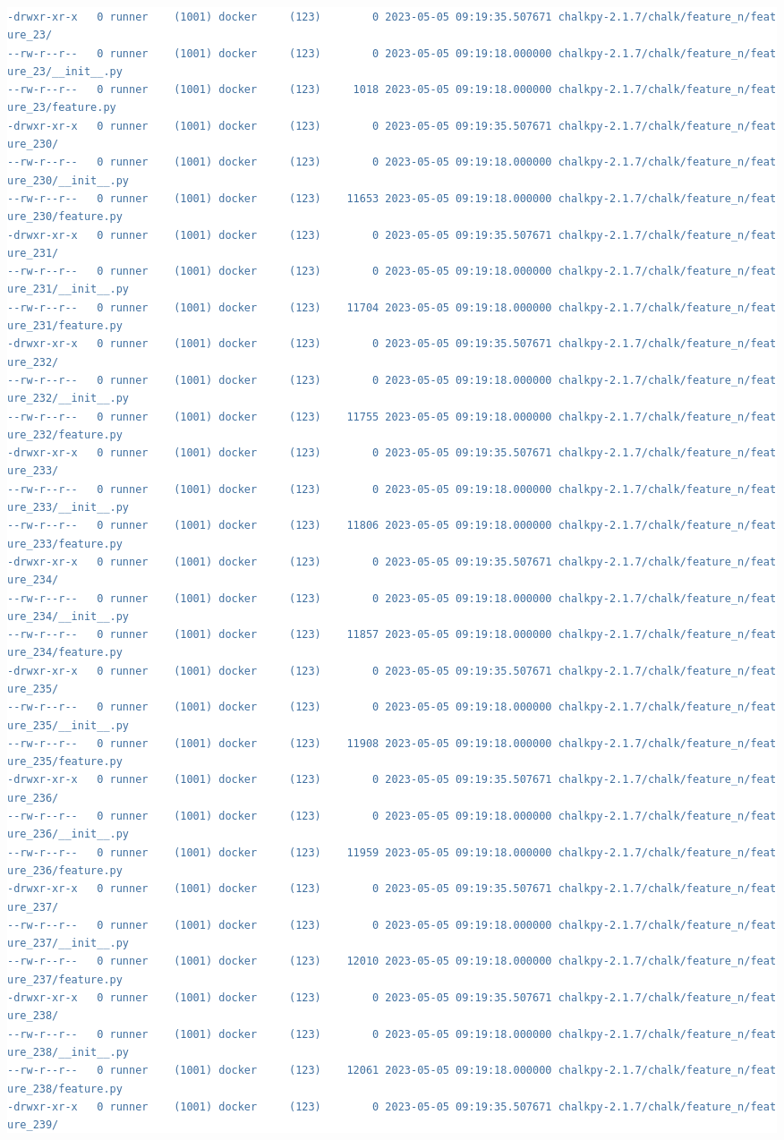 ```diff
-drwxr-xr-x   0 runner    (1001) docker     (123)        0 2023-05-05 09:19:35.507671 chalkpy-2.1.7/chalk/feature_n/feature_23/
--rw-r--r--   0 runner    (1001) docker     (123)        0 2023-05-05 09:19:18.000000 chalkpy-2.1.7/chalk/feature_n/feature_23/__init__.py
--rw-r--r--   0 runner    (1001) docker     (123)     1018 2023-05-05 09:19:18.000000 chalkpy-2.1.7/chalk/feature_n/feature_23/feature.py
-drwxr-xr-x   0 runner    (1001) docker     (123)        0 2023-05-05 09:19:35.507671 chalkpy-2.1.7/chalk/feature_n/feature_230/
--rw-r--r--   0 runner    (1001) docker     (123)        0 2023-05-05 09:19:18.000000 chalkpy-2.1.7/chalk/feature_n/feature_230/__init__.py
--rw-r--r--   0 runner    (1001) docker     (123)    11653 2023-05-05 09:19:18.000000 chalkpy-2.1.7/chalk/feature_n/feature_230/feature.py
-drwxr-xr-x   0 runner    (1001) docker     (123)        0 2023-05-05 09:19:35.507671 chalkpy-2.1.7/chalk/feature_n/feature_231/
--rw-r--r--   0 runner    (1001) docker     (123)        0 2023-05-05 09:19:18.000000 chalkpy-2.1.7/chalk/feature_n/feature_231/__init__.py
--rw-r--r--   0 runner    (1001) docker     (123)    11704 2023-05-05 09:19:18.000000 chalkpy-2.1.7/chalk/feature_n/feature_231/feature.py
-drwxr-xr-x   0 runner    (1001) docker     (123)        0 2023-05-05 09:19:35.507671 chalkpy-2.1.7/chalk/feature_n/feature_232/
--rw-r--r--   0 runner    (1001) docker     (123)        0 2023-05-05 09:19:18.000000 chalkpy-2.1.7/chalk/feature_n/feature_232/__init__.py
--rw-r--r--   0 runner    (1001) docker     (123)    11755 2023-05-05 09:19:18.000000 chalkpy-2.1.7/chalk/feature_n/feature_232/feature.py
-drwxr-xr-x   0 runner    (1001) docker     (123)        0 2023-05-05 09:19:35.507671 chalkpy-2.1.7/chalk/feature_n/feature_233/
--rw-r--r--   0 runner    (1001) docker     (123)        0 2023-05-05 09:19:18.000000 chalkpy-2.1.7/chalk/feature_n/feature_233/__init__.py
--rw-r--r--   0 runner    (1001) docker     (123)    11806 2023-05-05 09:19:18.000000 chalkpy-2.1.7/chalk/feature_n/feature_233/feature.py
-drwxr-xr-x   0 runner    (1001) docker     (123)        0 2023-05-05 09:19:35.507671 chalkpy-2.1.7/chalk/feature_n/feature_234/
--rw-r--r--   0 runner    (1001) docker     (123)        0 2023-05-05 09:19:18.000000 chalkpy-2.1.7/chalk/feature_n/feature_234/__init__.py
--rw-r--r--   0 runner    (1001) docker     (123)    11857 2023-05-05 09:19:18.000000 chalkpy-2.1.7/chalk/feature_n/feature_234/feature.py
-drwxr-xr-x   0 runner    (1001) docker     (123)        0 2023-05-05 09:19:35.507671 chalkpy-2.1.7/chalk/feature_n/feature_235/
--rw-r--r--   0 runner    (1001) docker     (123)        0 2023-05-05 09:19:18.000000 chalkpy-2.1.7/chalk/feature_n/feature_235/__init__.py
--rw-r--r--   0 runner    (1001) docker     (123)    11908 2023-05-05 09:19:18.000000 chalkpy-2.1.7/chalk/feature_n/feature_235/feature.py
-drwxr-xr-x   0 runner    (1001) docker     (123)        0 2023-05-05 09:19:35.507671 chalkpy-2.1.7/chalk/feature_n/feature_236/
--rw-r--r--   0 runner    (1001) docker     (123)        0 2023-05-05 09:19:18.000000 chalkpy-2.1.7/chalk/feature_n/feature_236/__init__.py
--rw-r--r--   0 runner    (1001) docker     (123)    11959 2023-05-05 09:19:18.000000 chalkpy-2.1.7/chalk/feature_n/feature_236/feature.py
-drwxr-xr-x   0 runner    (1001) docker     (123)        0 2023-05-05 09:19:35.507671 chalkpy-2.1.7/chalk/feature_n/feature_237/
--rw-r--r--   0 runner    (1001) docker     (123)        0 2023-05-05 09:19:18.000000 chalkpy-2.1.7/chalk/feature_n/feature_237/__init__.py
--rw-r--r--   0 runner    (1001) docker     (123)    12010 2023-05-05 09:19:18.000000 chalkpy-2.1.7/chalk/feature_n/feature_237/feature.py
-drwxr-xr-x   0 runner    (1001) docker     (123)        0 2023-05-05 09:19:35.507671 chalkpy-2.1.7/chalk/feature_n/feature_238/
--rw-r--r--   0 runner    (1001) docker     (123)        0 2023-05-05 09:19:18.000000 chalkpy-2.1.7/chalk/feature_n/feature_238/__init__.py
--rw-r--r--   0 runner    (1001) docker     (123)    12061 2023-05-05 09:19:18.000000 chalkpy-2.1.7/chalk/feature_n/feature_238/feature.py
-drwxr-xr-x   0 runner    (1001) docker     (123)        0 2023-05-05 09:19:35.507671 chalkpy-2.1.7/chalk/feature_n/feature_239/
```